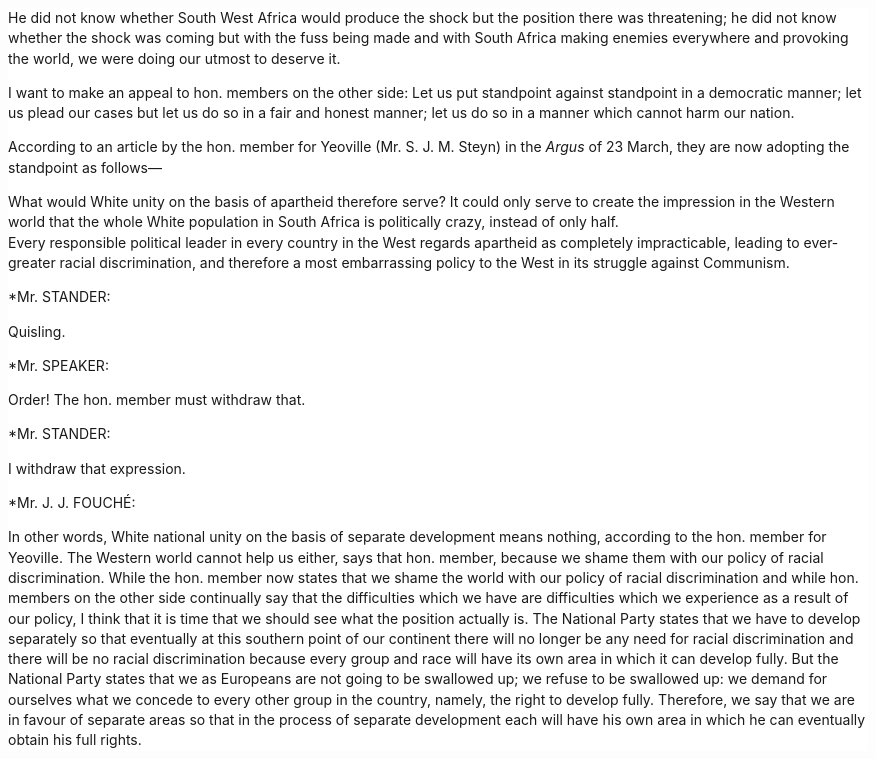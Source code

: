 <block name="quote">He did not know whether South West Africa would produce the shock but the position there was threatening; he did not know whether the shock was coming but with the fuss being made and with South Africa making enemies everywhere and provoking the world, we were doing our utmost to deserve it.</block>

<p>I want to make an appeal to hon. members on the other side: Let us put standpoint against standpoint in a democratic manner; let us plead our cases but let us do so in a fair and honest manner; let us do so in a manner which cannot harm our nation.</p>

<p>According to an article by the hon. member for Yeoville (Mr. S. J. M. Steyn) in the <i>Argus</i> of 23 March, they are now adopting the standpoint as follows&#x2014;</p>

<block name="quote"><span class="col_3263-3264" refersTo="page_0258"/>What would White unity on the basis of apartheid therefore serve? It could only serve to create the impression in the Western world that the whole White population in South Africa is politically crazy, instead of only half.<br/>Every responsible political leader in every country in the West regards apartheid as completely impracticable, leading to ever-greater racial discrimination, and therefore a most embarrassing policy to the West in its struggle against Communism.</block>

</speech>

<speech by="#stander">

<from>*Mr. <person refersTo="hansard_za">STANDER</person>:</from>

<p>Quisling.</p>

</speech>

<speech by="#speaker">

<from>*Mr. <person refersTo="hansard_za">SPEAKER</person>:</from>

<p>Order! The hon. member must withdraw that.</p>

</speech>

<speech by="#stander">

<from>*Mr. <person refersTo="hansard_za">STANDER</person>:</from>

<p>I withdraw that expression.</p>

</speech>

<speech by="#fouch&#x00E9;">

<from>*Mr. <person refersTo="hansard_za">J. J. FOUCH&#x00C9;</person>:</from>

<p>In other words, White national unity on the basis of separate development means nothing, according to the hon. member for Yeoville. The Western world cannot help us either, says that hon. member, because we shame them with our policy of racial discrimination. While the hon. member now states that we shame the world with our policy of racial discrimination and while hon. members on the other side continually say that the difficulties which we have are difficulties which we experience as a result of our policy, I think that it is time that we should see what the position actually is. The National Party states that we have to develop separately so that eventually at this southern point of our continent there will no longer be any need for racial discrimination and there will be no racial discrimination because every group and race will have its own area in which it can develop fully. But the National Party states that we as Europeans are not going to be swallowed up; we refuse to be swallowed up: we demand for ourselves what we concede to every other group in the country, namely, the right to develop fully. Therefore, we say that we are in favour of separate areas so that in the process of separate development each will have his own area in which he can eventually obtain his full rights.</p>
